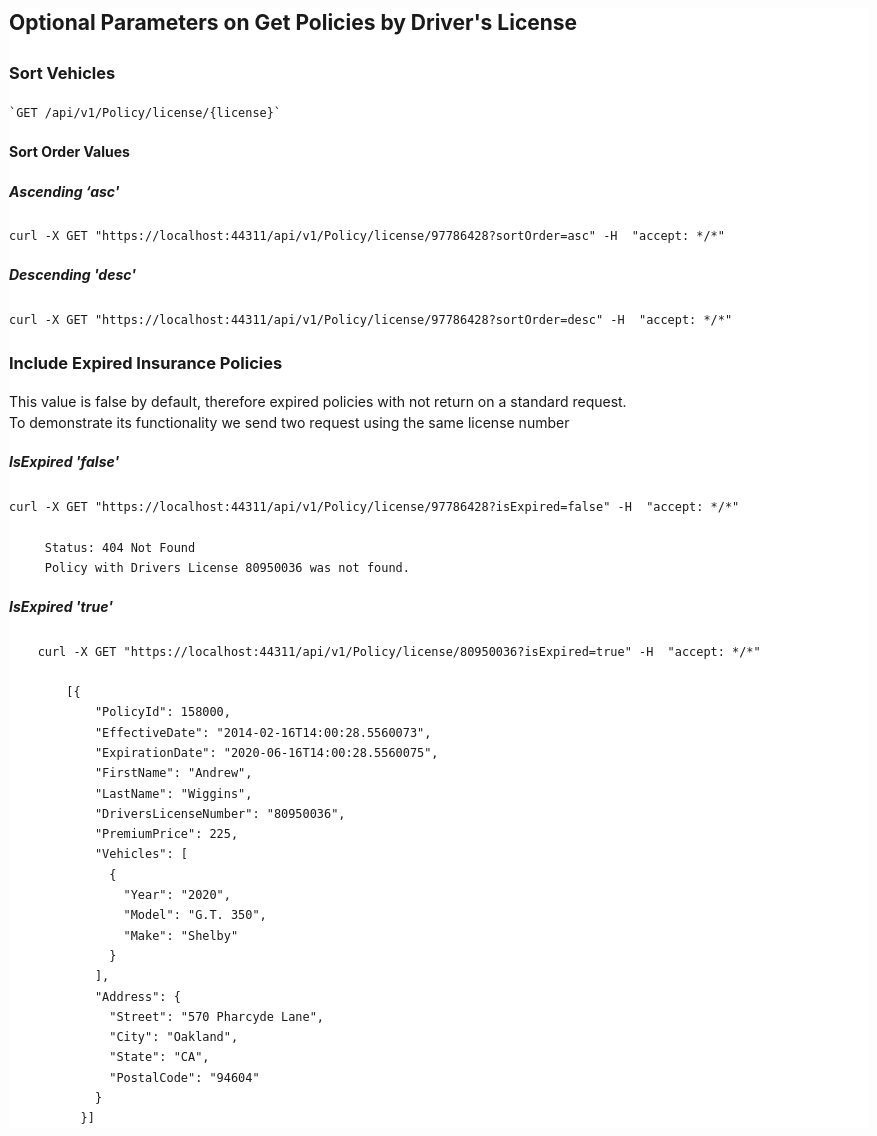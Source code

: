## Optional Parameters on Get Policies by Driver's License

### Sort Vehicles 
    `GET /api/v1/Policy/license/{license}`

#### Sort Order Values
##### Ascending  ‘asc'
    curl -X GET "https://localhost:44311/api/v1/Policy/license/97786428?sortOrder=asc" -H  "accept: */*"

##### Descending 'desc'
    curl -X GET "https://localhost:44311/api/v1/Policy/license/97786428?sortOrder=desc" -H  "accept: */*"
 
### Include Expired Insurance Policies
This value is false by default, therefore expired policies with not return on a standard request.  
To demonstrate its functionality we send two request using the same license number

##### IsExpired  'false'

    curl -X GET "https://localhost:44311/api/v1/Policy/license/97786428?isExpired=false" -H  "accept: */*"
         
         Status: 404 Not Found
         Policy with Drivers License 80950036 was not found.
    
##### IsExpired  'true'

        curl -X GET "https://localhost:44311/api/v1/Policy/license/80950036?isExpired=true" -H  "accept: */*"
        
            [{
                "PolicyId": 158000,
                "EffectiveDate": "2014-02-16T14:00:28.5560073",
                "ExpirationDate": "2020-06-16T14:00:28.5560075",
                "FirstName": "Andrew",
                "LastName": "Wiggins",
                "DriversLicenseNumber": "80950036",
                "PremiumPrice": 225,
                "Vehicles": [
                  {
                    "Year": "2020",
                    "Model": "G.T. 350",
                    "Make": "Shelby"
                  }
                ],
                "Address": {
                  "Street": "570 Pharcyde Lane",
                  "City": "Oakland",
                  "State": "CA",
                  "PostalCode": "94604"
                }
              }]
 